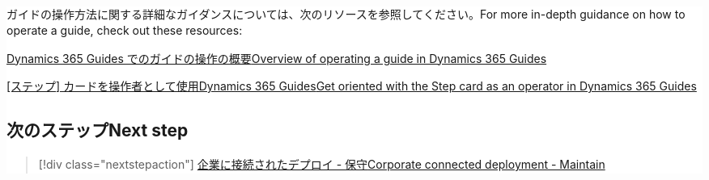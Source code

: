 <span data-ttu-id="6a8aa-177">ガイドの操作方法に関する詳細なガイダンスについては、次のリソースを参照してください。</span><span class="sxs-lookup"><span data-stu-id="6a8aa-177">For more in-depth guidance on how to operate a guide, check out these resources:</span></span>

[<span data-ttu-id="6a8aa-178">Dynamics 365 Guides でのガイドの操作の概要</span><span class="sxs-lookup"><span data-stu-id="6a8aa-178">Overview of operating a guide in Dynamics 365 Guides</span></span>](/dynamics365/mixed-reality/guides/operator-overview)

<span data-ttu-id="6a8aa-179">[[ステップ] カードを操作者として使用Dynamics 365 Guides](/dynamics365/mixed-reality/guides/operator-step-card-orientation)</span><span class="sxs-lookup"><span data-stu-id="6a8aa-179">[Get oriented with the Step card as an operator in Dynamics 365 Guides](/dynamics365/mixed-reality/guides/operator-step-card-orientation)</span></span>

<iframe width="560" height="315" src="https://www.youtube.com/embed/9s41BKGHVL8" frameborder="0" allow="accelerometer; autoplay; clipboard-write; encrypted-media; gyroscope; picture-in-picture" allowfullscreen></iframe>

## <a name="next-step"></a><span data-ttu-id="6a8aa-180">次のステップ</span><span class="sxs-lookup"><span data-stu-id="6a8aa-180">Next step</span></span> 
> [!div class="nextstepaction"]
> [<span data-ttu-id="6a8aa-181">企業に接続されたデプロイ - 保守</span><span class="sxs-lookup"><span data-stu-id="6a8aa-181">Corporate connected deployment - Maintain</span></span>](hololens2-corp-connected-maintain.md)
